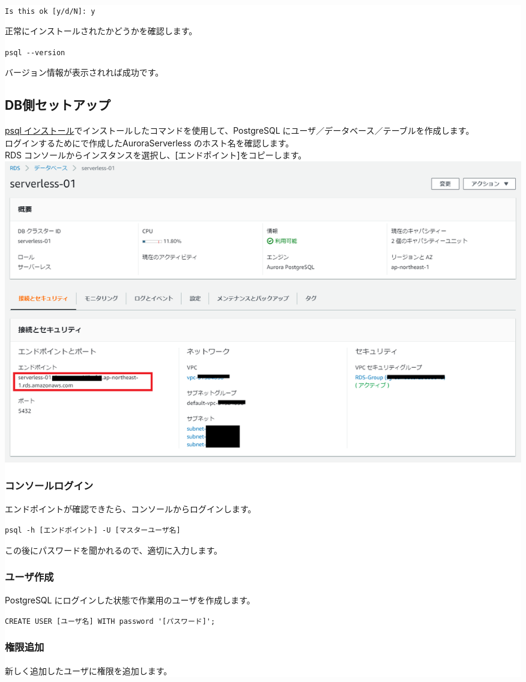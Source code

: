 ```
Is this ok [y/d/N]: y
```
正常にインストールされたかどうかを確認します。

```
psql --version
```
バージョン情報が表示されれば成功です。
## DB側セットアップ
[psql インストール](#psql-インストール)でインストールしたコマンドを使用して、PostgreSQL にユーザ／データベース／テーブルを作成します。<br>
ログインするために[]()で作成したAuroraServerless のホスト名を確認します。<br>
RDS コンソールからインスタンスを選択し、[エンドポイント]をコピーします。
![](https://github.com/Kakimoty-Field/AWS/raw/main/50-RDB/img/200.png)
### コンソールログイン
エンドポイントが確認できたら、コンソールからログインします。

```
psql -h [エンドポイント] -U [マスターユーザ名]
```
この後にパスワードを聞かれるので、適切に入力します。
### ユーザ作成
PostgreSQL にログインした状態で作業用のユーザを作成します。

```
CREATE USER [ユーザ名] WITH password '[パスワード]';
```
### 権限追加
新しく追加したユーザに権限を追加します。
